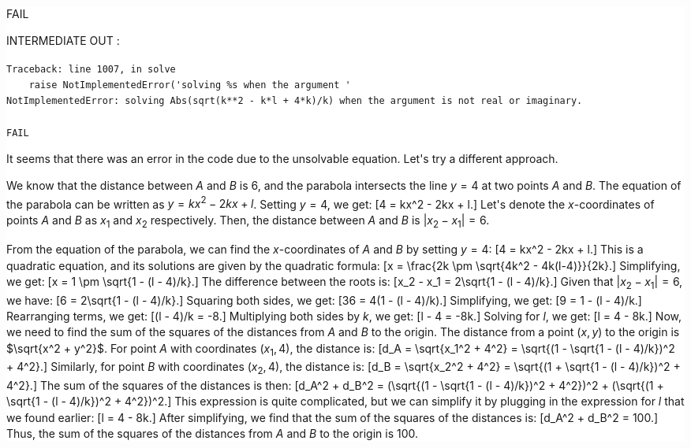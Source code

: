 FAIL


INTERMEDIATE OUT :
```output
Traceback: line 1007, in solve
    raise NotImplementedError('solving %s when the argument '
NotImplementedError: solving Abs(sqrt(k**2 - k*l + 4*k)/k) when the argument is not real or imaginary.

FAIL

```
It seems that there was an error in the code due to the unsolvable equation. Let's try a different approach.

We know that the distance between $A$ and $B$ is 6, and the parabola intersects the line $y=4$ at two points $A$ and $B$. The equation of the parabola can be written as $y = kx^2 - 2kx + l$. Setting $y = 4$, we get:
\[4 = kx^2 - 2kx + l.\]
Let's denote the $x$-coordinates of points $A$ and $B$ as $x_1$ and $x_2$ respectively. Then, the distance between $A$ and $B$ is $|x_2 - x_1| = 6$.

From the equation of the parabola, we can find the $x$-coordinates of $A$ and $B$ by setting $y = 4$:
\[4 = kx^2 - 2kx + l.\]
This is a quadratic equation, and its solutions are given by the quadratic formula:
\[x = \frac{2k \pm \sqrt{4k^2 - 4k(l-4)}}{2k}.\]
Simplifying, we get:
\[x = 1 \pm \sqrt{1 - (l - 4)/k}.\]
The difference between the roots is:
\[x_2 - x_1 = 2\sqrt{1 - (l - 4)/k}.\]
Given that $|x_2 - x_1| = 6$, we have:
\[6 = 2\sqrt{1 - (l - 4)/k}.\]
Squaring both sides, we get:
\[36 = 4(1 - (l - 4)/k).\]
Simplifying, we get:
\[9 = 1 - (l - 4)/k.\]
Rearranging terms, we get:
\[(l - 4)/k = -8.\]
Multiplying both sides by $k$, we get:
\[l - 4 = -8k.\]
Solving for $l$, we get:
\[l = 4 - 8k.\]
Now, we need to find the sum of the squares of the distances from $A$ and $B$ to the origin. The distance from a point $(x, y)$ to the origin is $\sqrt{x^2 + y^2}$. For point $A$ with coordinates $(x_1, 4)$, the distance is:
\[d_A = \sqrt{x_1^2 + 4^2} = \sqrt{(1 - \sqrt{1 - (l - 4)/k})^2 + 4^2}.\]
Similarly, for point $B$ with coordinates $(x_2, 4)$, the distance is:
\[d_B = \sqrt{x_2^2 + 4^2} = \sqrt{(1 + \sqrt{1 - (l - 4)/k})^2 + 4^2}.\]
The sum of the squares of the distances is then:
\[d_A^2 + d_B^2 = (\sqrt{(1 - \sqrt{1 - (l - 4)/k})^2 + 4^2})^2 + (\sqrt{(1 + \sqrt{1 - (l - 4)/k})^2 + 4^2})^2.\]
This expression is quite complicated, but we can simplify it by plugging in the expression for $l$ that we found earlier:
\[l = 4 - 8k.\]
After simplifying, we find that the sum of the squares of the distances is:
\[d_A^2 + d_B^2 = 100.\]
Thus, the sum of the squares of the distances from $A$ and $B$ to the origin is 100.
